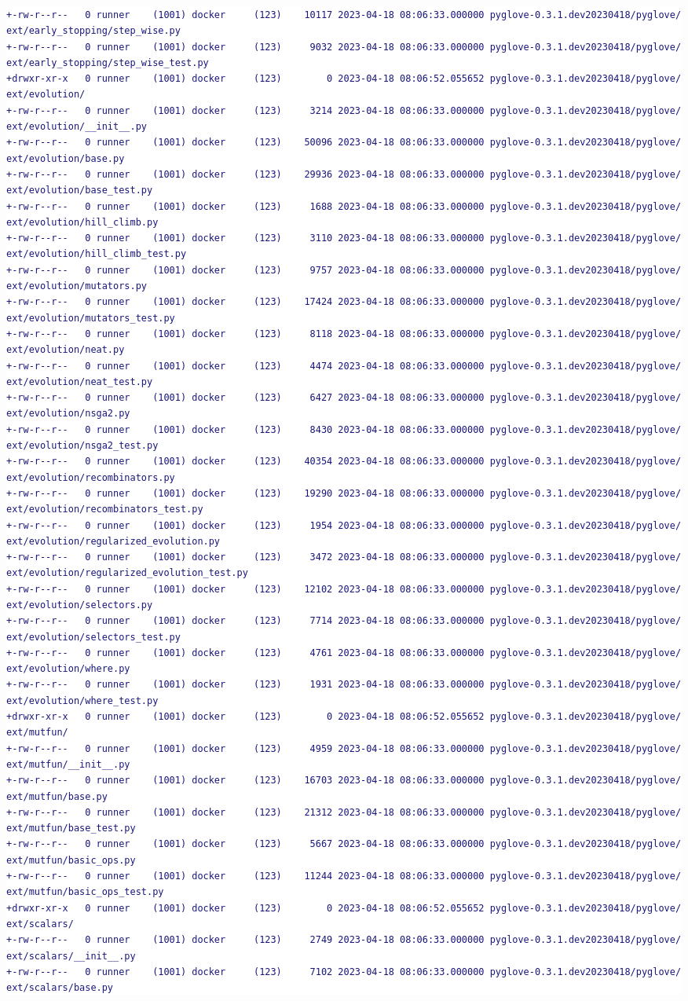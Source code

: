 ```diff
+-rw-r--r--   0 runner    (1001) docker     (123)    10117 2023-04-18 08:06:33.000000 pyglove-0.3.1.dev20230418/pyglove/ext/early_stopping/step_wise.py
+-rw-r--r--   0 runner    (1001) docker     (123)     9032 2023-04-18 08:06:33.000000 pyglove-0.3.1.dev20230418/pyglove/ext/early_stopping/step_wise_test.py
+drwxr-xr-x   0 runner    (1001) docker     (123)        0 2023-04-18 08:06:52.055652 pyglove-0.3.1.dev20230418/pyglove/ext/evolution/
+-rw-r--r--   0 runner    (1001) docker     (123)     3214 2023-04-18 08:06:33.000000 pyglove-0.3.1.dev20230418/pyglove/ext/evolution/__init__.py
+-rw-r--r--   0 runner    (1001) docker     (123)    50096 2023-04-18 08:06:33.000000 pyglove-0.3.1.dev20230418/pyglove/ext/evolution/base.py
+-rw-r--r--   0 runner    (1001) docker     (123)    29936 2023-04-18 08:06:33.000000 pyglove-0.3.1.dev20230418/pyglove/ext/evolution/base_test.py
+-rw-r--r--   0 runner    (1001) docker     (123)     1688 2023-04-18 08:06:33.000000 pyglove-0.3.1.dev20230418/pyglove/ext/evolution/hill_climb.py
+-rw-r--r--   0 runner    (1001) docker     (123)     3110 2023-04-18 08:06:33.000000 pyglove-0.3.1.dev20230418/pyglove/ext/evolution/hill_climb_test.py
+-rw-r--r--   0 runner    (1001) docker     (123)     9757 2023-04-18 08:06:33.000000 pyglove-0.3.1.dev20230418/pyglove/ext/evolution/mutators.py
+-rw-r--r--   0 runner    (1001) docker     (123)    17424 2023-04-18 08:06:33.000000 pyglove-0.3.1.dev20230418/pyglove/ext/evolution/mutators_test.py
+-rw-r--r--   0 runner    (1001) docker     (123)     8118 2023-04-18 08:06:33.000000 pyglove-0.3.1.dev20230418/pyglove/ext/evolution/neat.py
+-rw-r--r--   0 runner    (1001) docker     (123)     4474 2023-04-18 08:06:33.000000 pyglove-0.3.1.dev20230418/pyglove/ext/evolution/neat_test.py
+-rw-r--r--   0 runner    (1001) docker     (123)     6427 2023-04-18 08:06:33.000000 pyglove-0.3.1.dev20230418/pyglove/ext/evolution/nsga2.py
+-rw-r--r--   0 runner    (1001) docker     (123)     8430 2023-04-18 08:06:33.000000 pyglove-0.3.1.dev20230418/pyglove/ext/evolution/nsga2_test.py
+-rw-r--r--   0 runner    (1001) docker     (123)    40354 2023-04-18 08:06:33.000000 pyglove-0.3.1.dev20230418/pyglove/ext/evolution/recombinators.py
+-rw-r--r--   0 runner    (1001) docker     (123)    19290 2023-04-18 08:06:33.000000 pyglove-0.3.1.dev20230418/pyglove/ext/evolution/recombinators_test.py
+-rw-r--r--   0 runner    (1001) docker     (123)     1954 2023-04-18 08:06:33.000000 pyglove-0.3.1.dev20230418/pyglove/ext/evolution/regularized_evolution.py
+-rw-r--r--   0 runner    (1001) docker     (123)     3472 2023-04-18 08:06:33.000000 pyglove-0.3.1.dev20230418/pyglove/ext/evolution/regularized_evolution_test.py
+-rw-r--r--   0 runner    (1001) docker     (123)    12102 2023-04-18 08:06:33.000000 pyglove-0.3.1.dev20230418/pyglove/ext/evolution/selectors.py
+-rw-r--r--   0 runner    (1001) docker     (123)     7714 2023-04-18 08:06:33.000000 pyglove-0.3.1.dev20230418/pyglove/ext/evolution/selectors_test.py
+-rw-r--r--   0 runner    (1001) docker     (123)     4761 2023-04-18 08:06:33.000000 pyglove-0.3.1.dev20230418/pyglove/ext/evolution/where.py
+-rw-r--r--   0 runner    (1001) docker     (123)     1931 2023-04-18 08:06:33.000000 pyglove-0.3.1.dev20230418/pyglove/ext/evolution/where_test.py
+drwxr-xr-x   0 runner    (1001) docker     (123)        0 2023-04-18 08:06:52.055652 pyglove-0.3.1.dev20230418/pyglove/ext/mutfun/
+-rw-r--r--   0 runner    (1001) docker     (123)     4959 2023-04-18 08:06:33.000000 pyglove-0.3.1.dev20230418/pyglove/ext/mutfun/__init__.py
+-rw-r--r--   0 runner    (1001) docker     (123)    16703 2023-04-18 08:06:33.000000 pyglove-0.3.1.dev20230418/pyglove/ext/mutfun/base.py
+-rw-r--r--   0 runner    (1001) docker     (123)    21312 2023-04-18 08:06:33.000000 pyglove-0.3.1.dev20230418/pyglove/ext/mutfun/base_test.py
+-rw-r--r--   0 runner    (1001) docker     (123)     5667 2023-04-18 08:06:33.000000 pyglove-0.3.1.dev20230418/pyglove/ext/mutfun/basic_ops.py
+-rw-r--r--   0 runner    (1001) docker     (123)    11244 2023-04-18 08:06:33.000000 pyglove-0.3.1.dev20230418/pyglove/ext/mutfun/basic_ops_test.py
+drwxr-xr-x   0 runner    (1001) docker     (123)        0 2023-04-18 08:06:52.055652 pyglove-0.3.1.dev20230418/pyglove/ext/scalars/
+-rw-r--r--   0 runner    (1001) docker     (123)     2749 2023-04-18 08:06:33.000000 pyglove-0.3.1.dev20230418/pyglove/ext/scalars/__init__.py
+-rw-r--r--   0 runner    (1001) docker     (123)     7102 2023-04-18 08:06:33.000000 pyglove-0.3.1.dev20230418/pyglove/ext/scalars/base.py
```